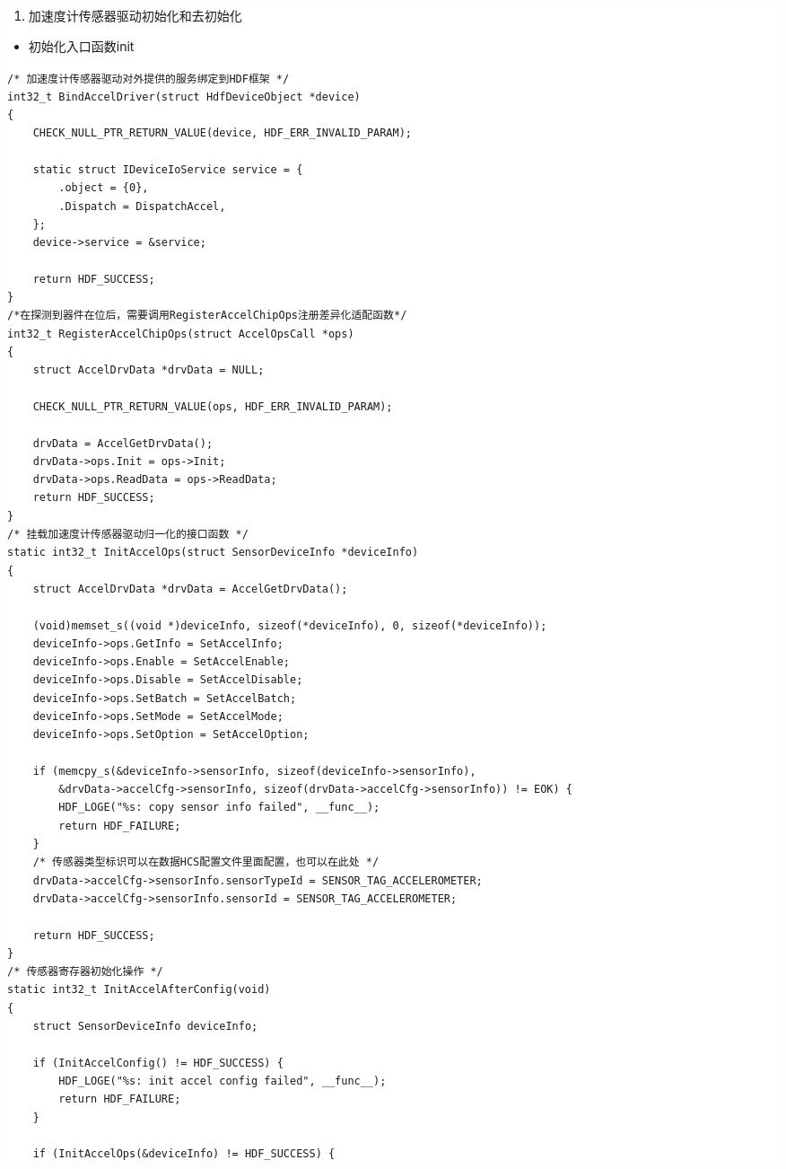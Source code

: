 1.  加速度计传感器驱动初始化和去初始化

-   初始化入口函数init

```
/* 加速度计传感器驱动对外提供的服务绑定到HDF框架 */
int32_t BindAccelDriver(struct HdfDeviceObject *device)
{
    CHECK_NULL_PTR_RETURN_VALUE(device, HDF_ERR_INVALID_PARAM);

    static struct IDeviceIoService service = {
        .object = {0},
        .Dispatch = DispatchAccel,
    };
    device->service = &service;

    return HDF_SUCCESS;
}
/*在探测到器件在位后，需要调用RegisterAccelChipOps注册差异化适配函数*/
int32_t RegisterAccelChipOps(struct AccelOpsCall *ops)
{
    struct AccelDrvData *drvData = NULL;

    CHECK_NULL_PTR_RETURN_VALUE(ops, HDF_ERR_INVALID_PARAM);

    drvData = AccelGetDrvData();
    drvData->ops.Init = ops->Init;
    drvData->ops.ReadData = ops->ReadData;
    return HDF_SUCCESS;
}
/* 挂载加速度计传感器驱动归一化的接口函数 */
static int32_t InitAccelOps(struct SensorDeviceInfo *deviceInfo)
{
    struct AccelDrvData *drvData = AccelGetDrvData();

    (void)memset_s((void *)deviceInfo, sizeof(*deviceInfo), 0, sizeof(*deviceInfo));
    deviceInfo->ops.GetInfo = SetAccelInfo;
    deviceInfo->ops.Enable = SetAccelEnable;
    deviceInfo->ops.Disable = SetAccelDisable;
    deviceInfo->ops.SetBatch = SetAccelBatch;
    deviceInfo->ops.SetMode = SetAccelMode;
    deviceInfo->ops.SetOption = SetAccelOption;

    if (memcpy_s(&deviceInfo->sensorInfo, sizeof(deviceInfo->sensorInfo),
        &drvData->accelCfg->sensorInfo, sizeof(drvData->accelCfg->sensorInfo)) != EOK) {
        HDF_LOGE("%s: copy sensor info failed", __func__);
        return HDF_FAILURE;
    }
    /* 传感器类型标识可以在数据HCS配置文件里面配置，也可以在此处 */
    drvData->accelCfg->sensorInfo.sensorTypeId = SENSOR_TAG_ACCELEROMETER;
    drvData->accelCfg->sensorInfo.sensorId = SENSOR_TAG_ACCELEROMETER;

    return HDF_SUCCESS;
}
/* 传感器寄存器初始化操作 */
static int32_t InitAccelAfterConfig(void)
{
    struct SensorDeviceInfo deviceInfo;

    if (InitAccelConfig() != HDF_SUCCESS) {
        HDF_LOGE("%s: init accel config failed", __func__);
        return HDF_FAILURE;
    }

    if (InitAccelOps(&deviceInfo) != HDF_SUCCESS) {
```
